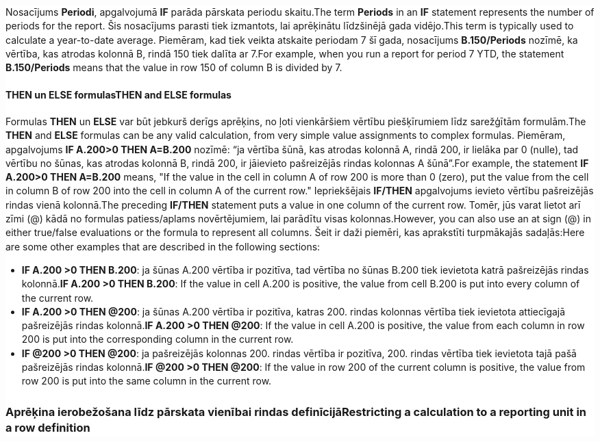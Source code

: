<span data-ttu-id="0e532-487">Nosacījums **Periodi**, apgalvojumā **IF** parāda pārskata periodu skaitu.</span><span class="sxs-lookup"><span data-stu-id="0e532-487">The term **Periods** in an **IF** statement represents the number of periods for the report.</span></span> <span data-ttu-id="0e532-488">Šis nosacījums parasti tiek izmantots, lai aprēķinātu līdzšinējā gada vidējo.</span><span class="sxs-lookup"><span data-stu-id="0e532-488">This term is typically used to calculate a year-to-date average.</span></span> <span data-ttu-id="0e532-489">Piemēram, kad tiek veikta atskaite periodam 7 šī gada, nosacījums **B.150/Periods** nozīmē, ka vērtība, kas atrodas kolonnā B, rindā 150 tiek dalīta ar 7.</span><span class="sxs-lookup"><span data-stu-id="0e532-489">For example, when you run a report for period 7 YTD, the statement **B.150/Periods** means that the value in row 150 of column B is divided by 7.</span></span>

#### <a name="then-and-else-formulas"></a><span data-ttu-id="0e532-490">THEN un ELSE formulas</span><span class="sxs-lookup"><span data-stu-id="0e532-490">THEN and ELSE formulas</span></span>

<span data-ttu-id="0e532-491">Formulas **THEN** un **ELSE** var būt jebkurš derīgs aprēķins, no ļoti vienkāršiem vērtību piešķīrumiem līdz sarežģītām formulām.</span><span class="sxs-lookup"><span data-stu-id="0e532-491">The **THEN** and **ELSE** formulas can be any valid calculation, from very simple value assignments to complex formulas.</span></span> <span data-ttu-id="0e532-492">Piemēram, apgalvojums **IF A.200&gt;0 THEN A=B.200** nozīmē: “ja vērtība šūnā, kas atrodas kolonnā A, rindā 200, ir lielāka par 0 (nulle), tad vērtību no šūnas, kas atrodas kolonnā B, rindā 200, ir jāievieto pašreizējās rindas kolonnas A šūnā”.</span><span class="sxs-lookup"><span data-stu-id="0e532-492">For example, the statement **IF A.200&gt;0 THEN A=B.200** means, "If the value in the cell in column A of row 200 is more than 0 (zero), put the value from the cell in column B of row 200 into the cell in column A of the current row."</span></span> <span data-ttu-id="0e532-493">Iepriekšējais **IF/THEN** apgalvojums ievieto vērtību pašreizējās rindas vienā kolonnā.</span><span class="sxs-lookup"><span data-stu-id="0e532-493">The preceding **IF/THEN** statement puts a value in one column of the current row.</span></span> <span data-ttu-id="0e532-494">Tomēr, jūs varat lietot arī zīmi (@) kādā no formulas patiess/aplams novērtējumiem, lai parādītu visas kolonnas.</span><span class="sxs-lookup"><span data-stu-id="0e532-494">However, you can also use an at sign (@) in either true/false evaluations or the formula to represent all columns.</span></span> <span data-ttu-id="0e532-495">Šeit ir daži piemēri, kas aprakstīti turpmākajās sadaļās:</span><span class="sxs-lookup"><span data-stu-id="0e532-495">Here are some other examples that are described in the following sections:</span></span>

- <span data-ttu-id="0e532-496">**IF A.200 &gt;0 THEN B.200**: ja šūnas A.200 vērtība ir pozitīva, tad vērtība no šūnas B.200 tiek ievietota katrā pašreizējās rindas kolonnā.</span><span class="sxs-lookup"><span data-stu-id="0e532-496">**IF A.200 &gt;0 THEN B.200**: If the value in cell A.200 is positive, the value from cell B.200 is put into every column of the current row.</span></span>
- <span data-ttu-id="0e532-497">**IF A.200 &gt;0 THEN @200**: ja šūnas A.200 vērtība ir pozitīva, katras 200. rindas kolonnas vērtība tiek ievietota attiecīgajā pašreizējās rindas kolonnā.</span><span class="sxs-lookup"><span data-stu-id="0e532-497">**IF A.200 &gt;0 THEN @200**: If the value in cell A.200 is positive, the value from each column in row 200 is put into the corresponding column in the current row.</span></span>
- <span data-ttu-id="0e532-498">**IF @200 &gt;0 THEN @200**: ja pašreizējās kolonnas 200. rindas vērtība ir pozitīva, 200. rindas vērtība tiek ievietota tajā pašā pašreizējās rindas kolonnā.</span><span class="sxs-lookup"><span data-stu-id="0e532-498">**IF @200 &gt;0 THEN @200**: If the value in row 200 of the current column is positive, the value from row 200 is put into the same column in the current row.</span></span>

### <a name="restricting-a-calculation-to-a-reporting-unit-in-a-row-definition"></a><span data-ttu-id="0e532-499">Aprēķina ierobežošana līdz pārskata vienībai rindas definīcijā</span><span class="sxs-lookup"><span data-stu-id="0e532-499">Restricting a calculation to a reporting unit in a row definition</span></span>
